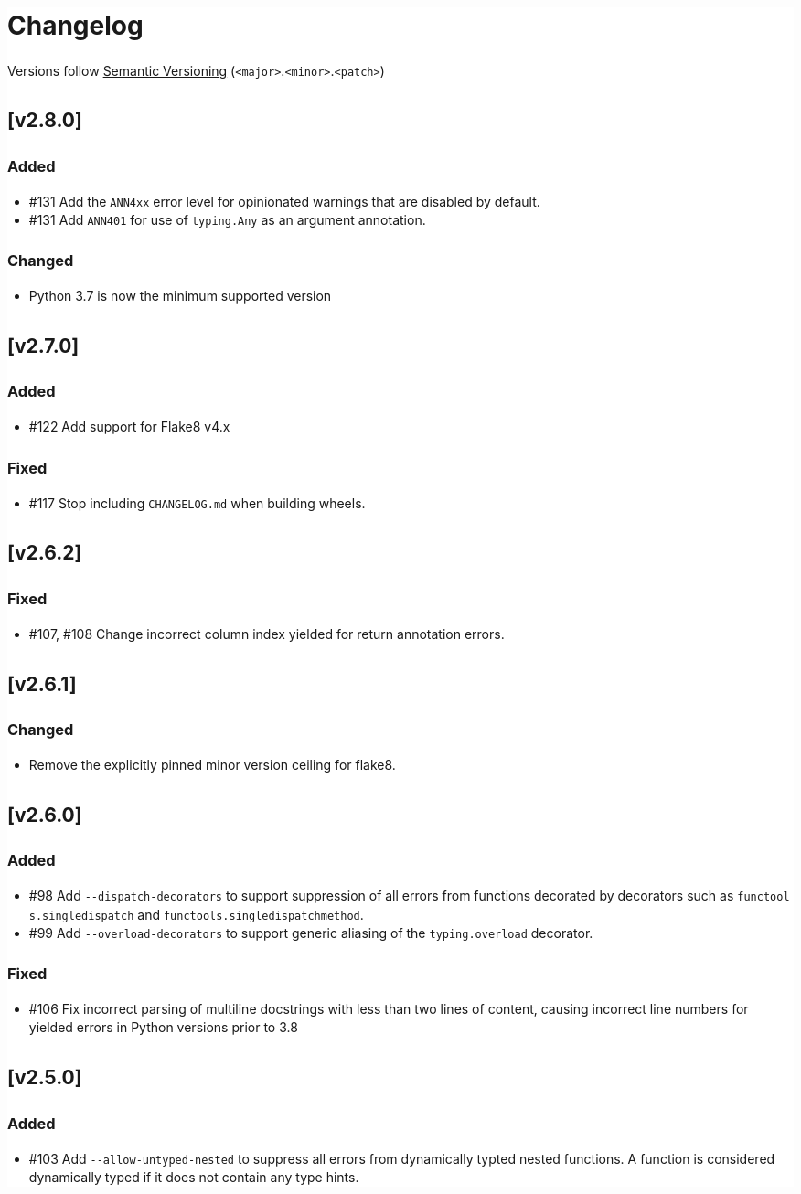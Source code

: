 # Changelog
Versions follow [Semantic Versioning](https://semver.org/spec/v2.0.0.html) (`<major>`.`<minor>`.`<patch>`)

## [v2.8.0]
### Added
* #131 Add the `ANN4xx` error level for opinionated warnings that are disabled by default.
* #131 Add `ANN401` for use of `typing.Any` as an argument annotation.

### Changed
* Python 3.7 is now the minimum supported version

## [v2.7.0]
### Added
* #122 Add support for Flake8 v4.x
### Fixed
* #117 Stop including `CHANGELOG.md` when building wheels.

## [v2.6.2]
### Fixed
* #107, #108 Change incorrect column index yielded for return annotation errors.

## [v2.6.1]
### Changed
* Remove the explicitly pinned minor version ceiling for flake8.

## [v2.6.0]
### Added
* #98 Add `--dispatch-decorators` to support suppression of all errors from functions decorated by decorators such as `functools.singledispatch` and `functools.singledispatchmethod`.
* #99 Add `--overload-decorators` to support generic aliasing of the `typing.overload` decorator.

### Fixed
* #106 Fix incorrect parsing of multiline docstrings with less than two lines of content, causing incorrect line numbers for yielded errors in Python versions prior to 3.8

## [v2.5.0]
### Added
* #103 Add `--allow-untyped-nested` to suppress all errors from dynamically typted nested functions. A function is considered dynamically typed if it does not contain any type hints.
